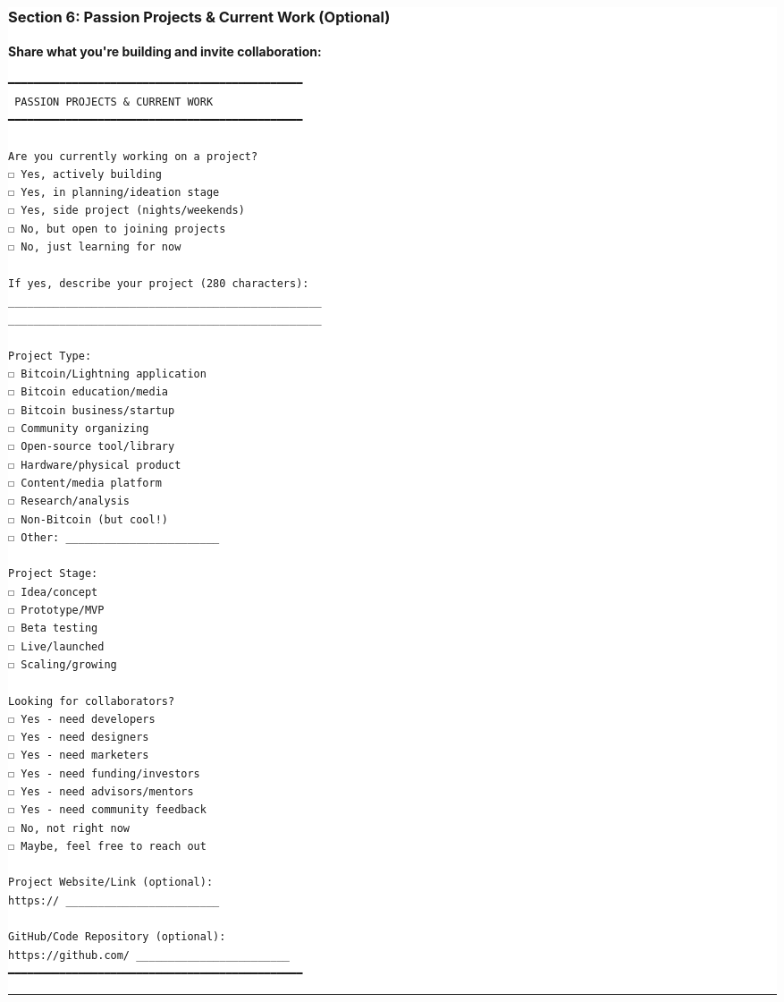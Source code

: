 
### Section 6: Passion Projects & Current Work (Optional)

**Share what you're building and invite collaboration:**

```
━━━━━━━━━━━━━━━━━━━━━━━━━━━━━━━━━━━━━━━━━━━━━━
 PASSION PROJECTS & CURRENT WORK
━━━━━━━━━━━━━━━━━━━━━━━━━━━━━━━━━━━━━━━━━━━━━━

Are you currently working on a project?
☐ Yes, actively building
☐ Yes, in planning/ideation stage
☐ Yes, side project (nights/weekends)
☐ No, but open to joining projects
☐ No, just learning for now

If yes, describe your project (280 characters):
_________________________________________________
_________________________________________________

Project Type:
☐ Bitcoin/Lightning application
☐ Bitcoin education/media
☐ Bitcoin business/startup
☐ Community organizing
☐ Open-source tool/library
☐ Hardware/physical product
☐ Content/media platform
☐ Research/analysis
☐ Non-Bitcoin (but cool!)
☐ Other: ________________________

Project Stage:
☐ Idea/concept
☐ Prototype/MVP
☐ Beta testing
☐ Live/launched
☐ Scaling/growing

Looking for collaborators?
☐ Yes - need developers
☐ Yes - need designers
☐ Yes - need marketers
☐ Yes - need funding/investors
☐ Yes - need advisors/mentors
☐ Yes - need community feedback
☐ No, not right now
☐ Maybe, feel free to reach out

Project Website/Link (optional):
https:// ________________________

GitHub/Code Repository (optional):
https://github.com/ ________________________
━━━━━━━━━━━━━━━━━━━━━━━━━━━━━━━━━━━━━━━━━━━━━━
```

---